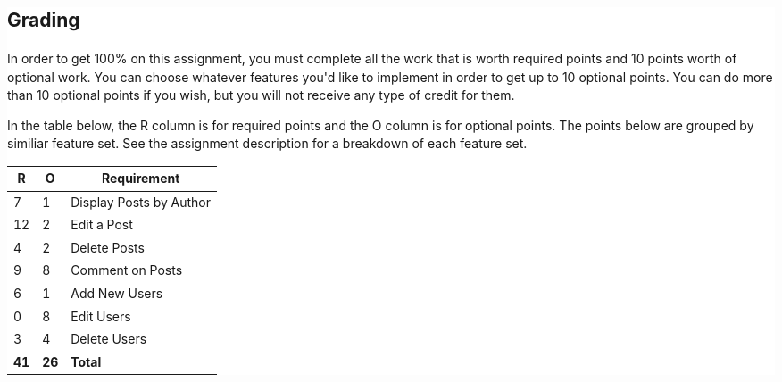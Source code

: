 Grading
-------
In order to get 100% on this assignment, you must complete all the work that is worth required points and 10 points worth of optional work.  You can choose whatever features you'd like to implement in order to get up to 10 optional points.  You can do more than 10 optional points if you wish, but you will not receive any type of credit for them.

In the table below, the R column is for required points and the O column is for optional points.  The points below are grouped by similiar feature set.  See the assignment description for a breakdown of each feature set.

R|O|Requirement
---|---|-----------
7 |	1	| Display Posts by Author
12 | 2	| Edit a Post
4 |	2	| Delete Posts
9	| 8 |	Comment on Posts
6	| 1	| Add New Users
0	| 8	| Edit Users
3	| 4	| Delete Users
**41**| **26**| **Total**
